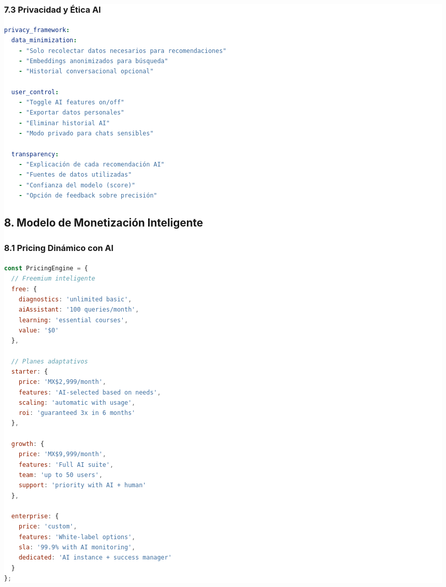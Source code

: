 ### 7.3 Privacidad y Ética AI

```yaml
privacy_framework:
  data_minimization:
    - "Solo recolectar datos necesarios para recomendaciones"
    - "Embeddings anonimizados para búsqueda"
    - "Historial conversacional opcional"
  
  user_control:
    - "Toggle AI features on/off"
    - "Exportar datos personales"
    - "Eliminar historial AI"
    - "Modo privado para chats sensibles"
  
  transparency:
    - "Explicación de cada recomendación AI"
    - "Fuentes de datos utilizadas"
    - "Confianza del modelo (score)"
    - "Opción de feedback sobre precisión"
```

## 8. Modelo de Monetización Inteligente

### 8.1 Pricing Dinámico con AI

```javascript
const PricingEngine = {
  // Freemium inteligente
  free: {
    diagnostics: 'unlimited basic',
    aiAssistant: '100 queries/month',
    learning: 'essential courses',
    value: '$0'
  },
  
  // Planes adaptativos
  starter: {
    price: 'MX$2,999/month',
    features: 'AI-selected based on needs',
    scaling: 'automatic with usage',
    roi: 'guaranteed 3x in 6 months'
  },
  
  growth: {
    price: 'MX$9,999/month',
    features: 'Full AI suite',
    team: 'up to 50 users',
    support: 'priority with AI + human'
  },
  
  enterprise: {
    price: 'custom',
    features: 'White-label options',
    sla: '99.9% with AI monitoring',
    dedicated: 'AI instance + success manager'
  }
};
```

